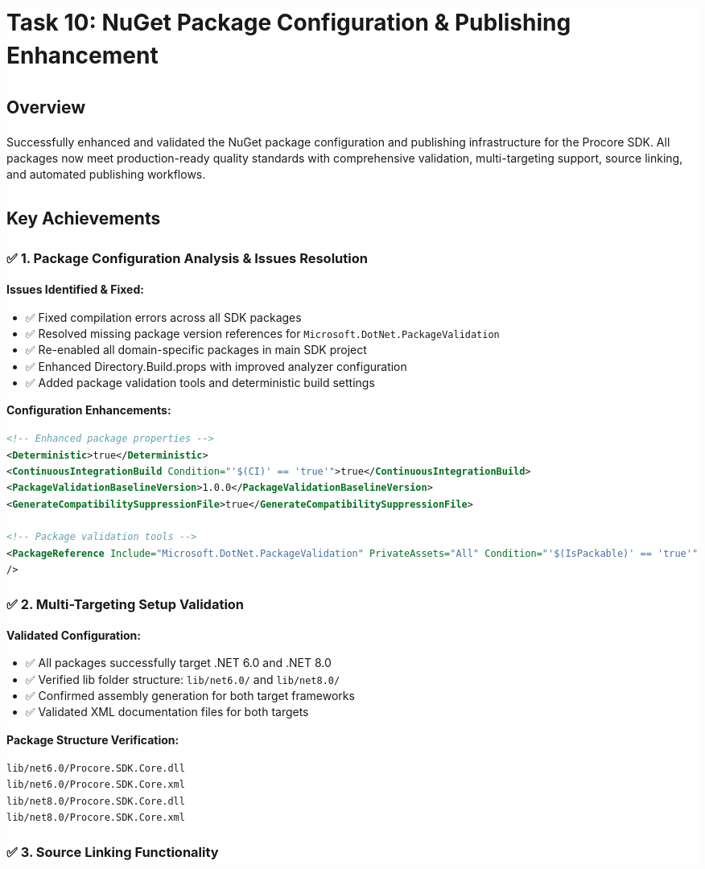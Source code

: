 # Task 10: NuGet Package Configuration & Publishing Enhancement

## Overview

Successfully enhanced and validated the NuGet package configuration and publishing infrastructure for the Procore SDK. All packages now meet production-ready quality standards with comprehensive validation, multi-targeting support, source linking, and automated publishing workflows.

## Key Achievements

### ✅ 1. Package Configuration Analysis & Issues Resolution

**Issues Identified & Fixed:**
- ✅ Fixed compilation errors across all SDK packages
- ✅ Resolved missing package version references for `Microsoft.DotNet.PackageValidation`
- ✅ Re-enabled all domain-specific packages in main SDK project
- ✅ Enhanced Directory.Build.props with improved analyzer configuration
- ✅ Added package validation tools and deterministic build settings

**Configuration Enhancements:**
```xml
<!-- Enhanced package properties -->
<Deterministic>true</Deterministic>
<ContinuousIntegrationBuild Condition="'$(CI)' == 'true'">true</ContinuousIntegrationBuild>
<PackageValidationBaselineVersion>1.0.0</PackageValidationBaselineVersion>
<GenerateCompatibilitySuppressionFile>true</GenerateCompatibilitySuppressionFile>

<!-- Package validation tools -->
<PackageReference Include="Microsoft.DotNet.PackageValidation" PrivateAssets="All" Condition="'$(IsPackable)' == 'true'" />
```

### ✅ 2. Multi-Targeting Setup Validation

**Validated Configuration:**
- ✅ All packages successfully target .NET 6.0 and .NET 8.0
- ✅ Verified lib folder structure: `lib/net6.0/` and `lib/net8.0/`
- ✅ Confirmed assembly generation for both target frameworks
- ✅ Validated XML documentation files for both targets

**Package Structure Verification:**
```
lib/net6.0/Procore.SDK.Core.dll
lib/net6.0/Procore.SDK.Core.xml  
lib/net8.0/Procore.SDK.Core.dll
lib/net8.0/Procore.SDK.Core.xml
```

### ✅ 3. Source Linking Functionality
